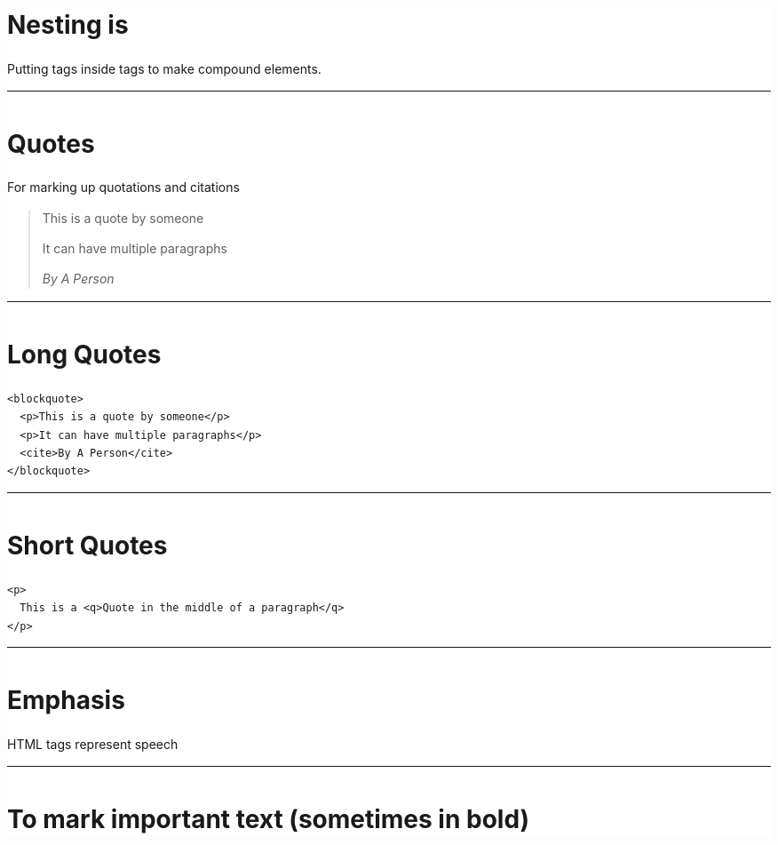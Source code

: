 # Nesting is

Putting tags inside tags to make compound elements.


---

# Quotes

For marking up quotations and citations

<blockquote>
  <p>This is a quote by someone</p>
  <p>It can have multiple paragraphs</p>
  <cite>By A Person</cite>
</blockquote>

---

# Long Quotes

```
<blockquote>
  <p>This is a quote by someone</p>
  <p>It can have multiple paragraphs</p>
  <cite>By A Person</cite>
</blockquote>
```

---

# Short Quotes

```
<p>
  This is a <q>Quote in the middle of a paragraph</q>
</p>
```

---

# Emphasis

HTML tags represent speech

---

# To mark important text (sometimes in bold)
